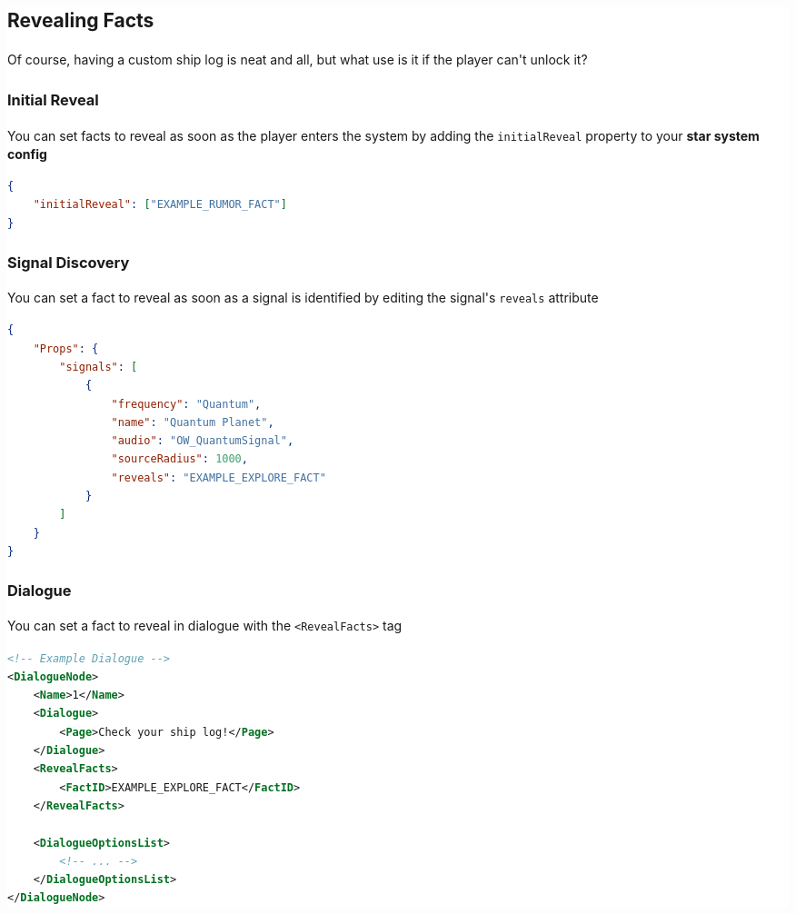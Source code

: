 ## Revealing Facts

Of course, having a custom ship log is neat and all, but what use is it if the player can't unlock it?

### Initial Reveal

You can set facts to reveal as soon as the player enters the system by adding the `initialReveal` property to your **star system config**

```json {4}
{
    "initialReveal": ["EXAMPLE_RUMOR_FACT"]
}
```

### Signal Discovery

You can set a fact to reveal as soon as a signal is identified by editing the signal's `reveals` attribute

```json
{
    "Props": {
        "signals": [
            {
                "frequency": "Quantum",
                "name": "Quantum Planet",
                "audio": "OW_QuantumSignal",
                "sourceRadius": 1000,
                "reveals": "EXAMPLE_EXPLORE_FACT"
            }
        ]
    }
}
```

### Dialogue

You can set a fact to reveal in dialogue with the `<RevealFacts>` tag

```xml {7-9}
<!-- Example Dialogue -->
<DialogueNode>
    <Name>1</Name>
    <Dialogue>
        <Page>Check your ship log!</Page>
    </Dialogue>
    <RevealFacts>
        <FactID>EXAMPLE_EXPLORE_FACT</FactID>
    </RevealFacts>

    <DialogueOptionsList>
        <!-- ... -->
    </DialogueOptionsList>
</DialogueNode>
```
